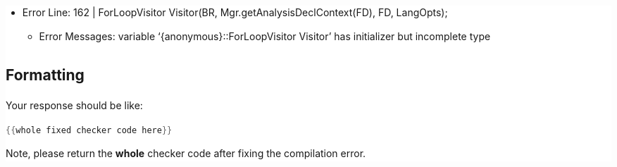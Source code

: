 - Error Line: 162 |     ForLoopVisitor Visitor(BR, Mgr.getAnalysisDeclContext(FD), FD, LangOpts);

	- Error Messages: variable ‘{anonymous}::ForLoopVisitor Visitor’ has initializer but incomplete type



## Formatting 

Your response should be like: 

```cpp
{{whole fixed checker code here}}
```

Note, please return the **whole** checker code after fixing the compilation error.